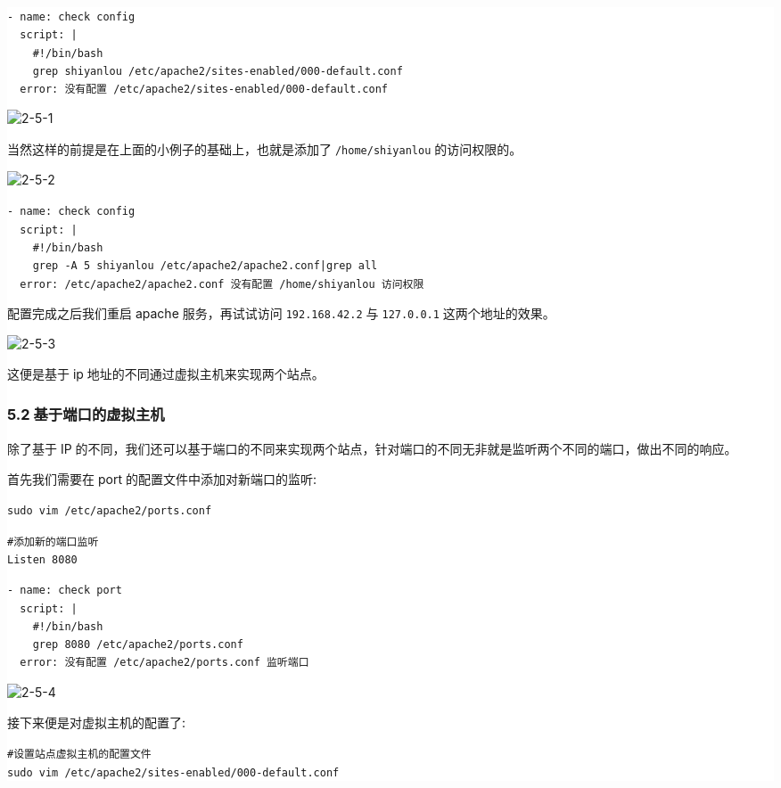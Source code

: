 ```checker
- name: check config
  script: |
    #!/bin/bash
    grep shiyanlou /etc/apache2/sites-enabled/000-default.conf
  error: 没有配置 /etc/apache2/sites-enabled/000-default.conf
```

![2-5-1](https://dn-simplecloud.shiyanlou.com/1135081472009569330-wm)

当然这样的前提是在上面的小例子的基础上，也就是添加了 `/home/shiyanlou` 的访问权限的。

![2-5-2](https://dn-simplecloud.shiyanlou.com/1135081472009671487-wm)

```checker
- name: check config
  script: |
    #!/bin/bash
    grep -A 5 shiyanlou /etc/apache2/apache2.conf|grep all
  error: /etc/apache2/apache2.conf 没有配置 /home/shiyanlou 访问权限
```

配置完成之后我们重启 apache 服务，再试试访问 `192.168.42.2` 与 `127.0.0.1` 这两个地址的效果。

![2-5-3](https://dn-simplecloud.shiyanlou.com/1135081472009671487-wm)

这便是基于 ip 地址的不同通过虚拟主机来实现两个站点。

### 5.2 基于端口的虚拟主机

除了基于 IP 的不同，我们还可以基于端口的不同来实现两个站点，针对端口的不同无非就是监听两个不同的端口，做出不同的响应。

首先我们需要在 port 的配置文件中添加对新端口的监听:

```
sudo vim /etc/apache2/ports.conf
```


```
#添加新的端口监听
Listen 8080
```

```checker
- name: check port
  script: |
    #!/bin/bash
    grep 8080 /etc/apache2/ports.conf
  error: 没有配置 /etc/apache2/ports.conf 监听端口
```

![2-5-4](https://dn-simplecloud.shiyanlou.com/1135081472011750354-wm)

接下来便是对虚拟主机的配置了:

```
#设置站点虚拟主机的配置文件
sudo vim /etc/apache2/sites-enabled/000-default.conf
```
